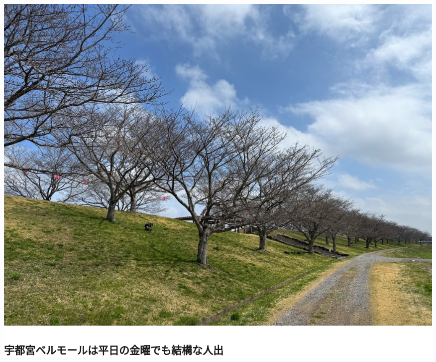 <a href="20250328_023.JPG" target="_blank"><img src="20250328_023.JPG" alt="サンプル画像" width="900" /></a>
    
<h2><span class="yellow">宇都宮ベルモールは平日の金曜でも結構な人出</span></h2>